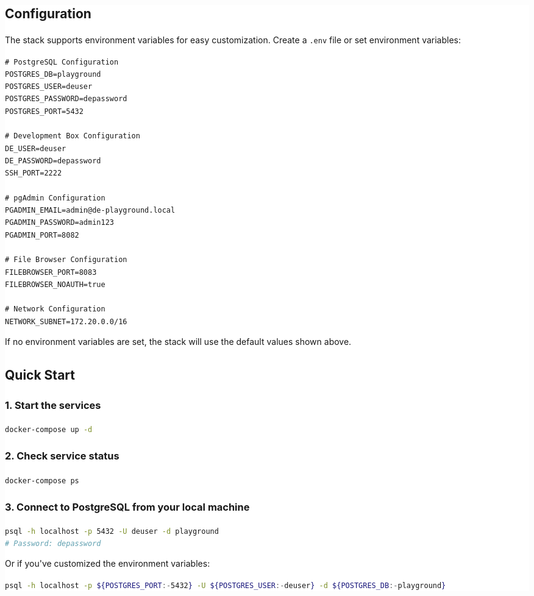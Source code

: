 ## Configuration

The stack supports environment variables for easy customization. Create a `.env` file or set environment variables:

```env
# PostgreSQL Configuration
POSTGRES_DB=playground
POSTGRES_USER=deuser
POSTGRES_PASSWORD=depassword
POSTGRES_PORT=5432

# Development Box Configuration
DE_USER=deuser
DE_PASSWORD=depassword
SSH_PORT=2222

# pgAdmin Configuration
PGADMIN_EMAIL=admin@de-playground.local
PGADMIN_PASSWORD=admin123
PGADMIN_PORT=8082

# File Browser Configuration
FILEBROWSER_PORT=8083
FILEBROWSER_NOAUTH=true

# Network Configuration
NETWORK_SUBNET=172.20.0.0/16
```

If no environment variables are set, the stack will use the default values shown above.

## Quick Start

### 1. Start the services
```bash
docker-compose up -d
```

### 2. Check service status
```bash
docker-compose ps
```

### 3. Connect to PostgreSQL from your local machine
```bash
psql -h localhost -p 5432 -U deuser -d playground
# Password: depassword
```

Or if you've customized the environment variables:
```bash
psql -h localhost -p ${POSTGRES_PORT:-5432} -U ${POSTGRES_USER:-deuser} -d ${POSTGRES_DB:-playground}
```
